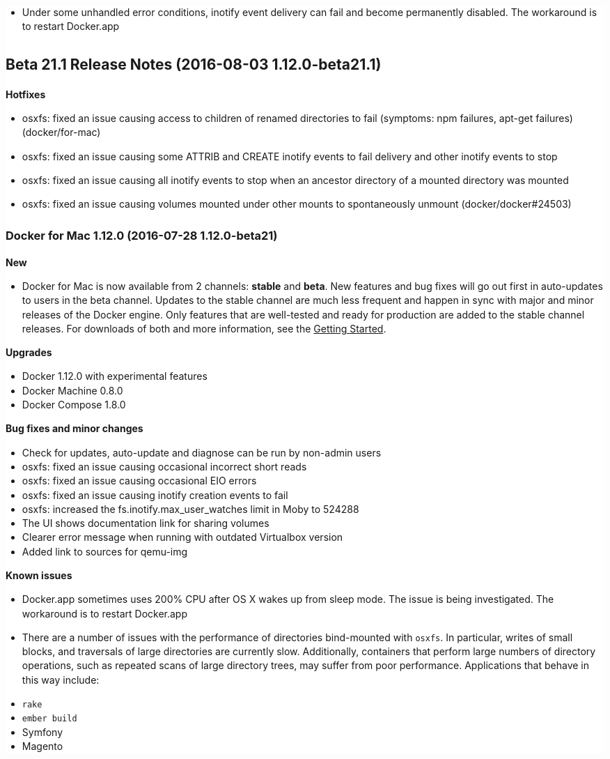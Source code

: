 * Under some unhandled error conditions, inotify event delivery can fail and become permanently disabled. The workaround is to restart Docker.app

## Beta 21.1 Release Notes (2016-08-03 1.12.0-beta21.1)

**Hotfixes**

* osxfs: fixed an issue causing access to children of renamed directories to fail (symptoms: npm failures, apt-get failures) (docker/for-mac)

* osxfs: fixed an issue causing some ATTRIB and CREATE inotify events to fail delivery and other inotify events to stop

* osxfs: fixed an issue causing all inotify events to stop when an ancestor directory of a mounted directory was mounted

* osxfs: fixed an issue causing volumes mounted under other mounts to spontaneously unmount (docker/docker#24503)

### Docker for Mac 1.12.0 (2016-07-28 1.12.0-beta21)

**New**

* Docker for Mac is now available from 2 channels: **stable** and **beta**. New features and bug fixes will go out first in auto-updates to users in the beta channel. Updates to the stable channel are much less frequent and happen in sync with major and minor releases of the Docker engine. Only features that are well-tested and ready for production are added to the stable channel releases. For downloads of both and more information, see the [Getting Started](index.md#download-docker-for-mac).

**Upgrades**

* Docker 1.12.0 with experimental features
* Docker Machine 0.8.0
* Docker Compose 1.8.0

**Bug fixes and minor changes**

* Check for updates, auto-update and diagnose can be run by non-admin users
* osxfs: fixed an issue causing occasional incorrect short reads
* osxfs: fixed an issue causing occasional EIO errors
* osxfs: fixed an issue causing inotify creation events to fail
* osxfs: increased the fs.inotify.max_user_watches limit in Moby to 524288
* The UI shows documentation link for sharing volumes
* Clearer error message when running with outdated Virtualbox version
* Added link to sources for qemu-img

**Known issues**

* Docker.app sometimes uses 200% CPU after OS X wakes up from sleep mode. The issue is being investigated. The workaround is to restart Docker.app

* There are a number of issues with the performance of directories bind-mounted with `osxfs`.  In particular, writes of small blocks, and traversals of large directories are currently slow.  Additionally, containers that perform large numbers of directory operations, such as repeated scans of large directory trees, may suffer from poor  performance. Applications that behave in this way include:

 - `rake`
 - `ember build`
 - Symfony
 - Magento
